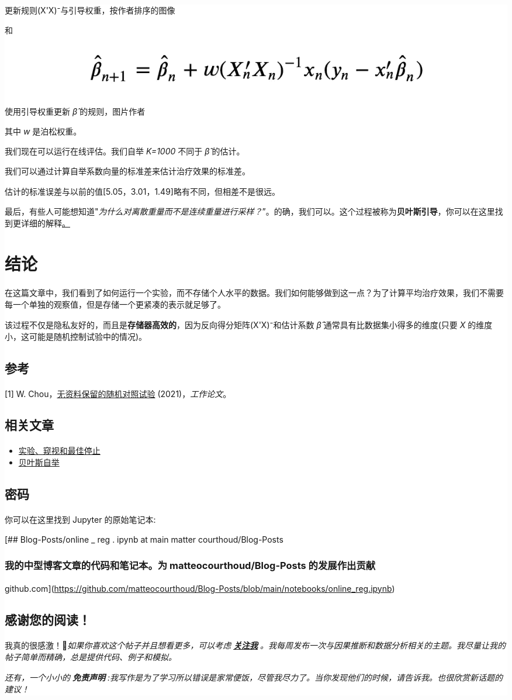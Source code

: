 更新规则(X'X)⁻与引导权重，按作者排序的图像

和

![](img/275d9faf793bb90800e059454d44ea9d.png)

使用引导权重更新 *β̂* 的规则，图片作者

其中 *w* 是泊松权重。

我们现在可以运行在线评估。我们自举 *K=1000* 不同于 *β̂* 的估计。

我们可以通过计算自举系数向量的标准差来估计治疗效果的标准差。

估计的标准误差与以前的值[5.05，3.01，1.49]略有不同，但相差不是很远。

最后，有些人可能想知道"*为什么对离散重量而不是连续重量进行采样？*”。的确，我们可以。这个过程被称为**贝叶斯引导**，你可以在这里找到更详细的解释[。](/6ca4a1d45148)

# 结论

在这篇文章中，我们看到了如何运行一个实验，而不存储个人水平的数据。我们如何能够做到这一点？为了计算平均治疗效果，我们不需要每一个单独的观察值，但是存储一个更紧凑的表示就足够了。

该过程不仅是隐私友好的，而且是**存储器高效的**，因为反向得分矩阵(X'X)⁻和估计系数 *β̂* 通常具有比数据集小得多的维度(只要 *X* 的维度小，这可能是随机控制试验中的情况)。

## 参考

[1] W. Chou，[无资料保留的随机对照试验](https://arxiv.org/abs/2102.03316) (2021)，*工作论文*。

## 相关文章

*   [实验、窥视和最佳停止](/954506cec665)
*   [贝叶斯自举](/6ca4a1d45148)

## 密码

你可以在这里找到 Jupyter 的原始笔记本:

[](https://github.com/matteocourthoud/Blog-Posts/blob/main/notebooks/online_reg.ipynb) [## Blog-Posts/online _ reg . ipynb at main matter courthoud/Blog-Posts

### 我的中型博客文章的代码和笔记本。为 matteocourthoud/Blog-Posts 的发展作出贡献

github.com](https://github.com/matteocourthoud/Blog-Posts/blob/main/notebooks/online_reg.ipynb) 

## 感谢您的阅读！

我真的很感激！🤗*如果你喜欢这个帖子并且想看更多，可以考虑* [***关注我***](https://medium.com/@matteo.courthoud) *。我每周发布一次与因果推断和数据分析相关的主题。我尽量让我的帖子简单而精确，总是提供代码、例子和模拟。*

*还有，一个小小的* ***免责声明*** *:我写作是为了学习所以错误是家常便饭，尽管我尽力了。当你发现他们的时候，请告诉我。也很欣赏新话题的建议！*